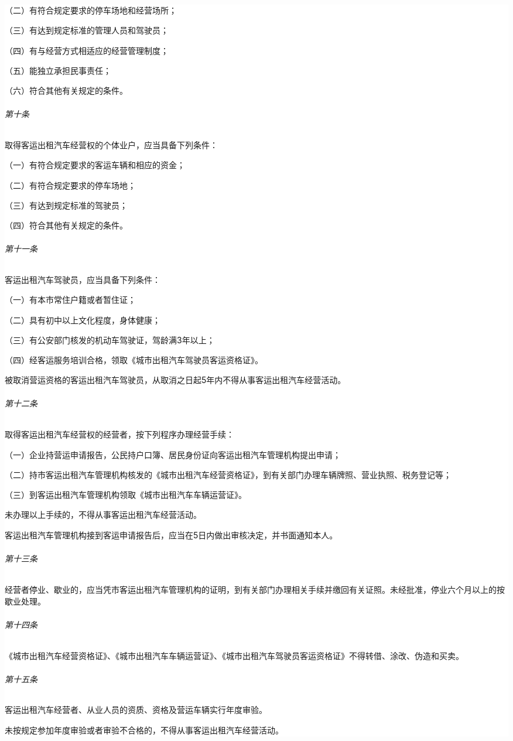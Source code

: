 （二）有符合规定要求的停车场地和经营场所；

（三）有达到规定标准的管理人员和驾驶员；

（四）有与经营方式相适应的经营管理制度；

（五）能独立承担民事责任；

（六）符合其他有关规定的条件。

###### 第十条

取得客运出租汽车经营权的个体业户，应当具备下列条件：

（一）有符合规定要求的客运车辆和相应的资金；

（二）有符合规定要求的停车场地；

（三）有达到规定标准的驾驶员；

（四）符合其他有关规定的条件。

###### 第十一条

客运出租汽车驾驶员，应当具备下列条件：

（一）有本市常住户籍或者暂住证；

（二）具有初中以上文化程度，身体健康；

（三）有公安部门核发的机动车驾驶证，驾龄满3年以上；

（四）经客运服务培训合格，领取《城市出租汽车驾驶员客运资格证》。

被取消营运资格的客运出租汽车驾驶员，从取消之日起5年内不得从事客运出租汽车经营活动。

###### 第十二条

取得客运出租汽车经营权的经营者，按下列程序办理经营手续：

（一）企业持营运申请报告，公民持户口簿、居民身份证向客运出租汽车管理机构提出申请；

（二）持市客运出租汽车管理机构核发的《城市出租汽车经营资格证》，到有关部门办理车辆牌照、营业执照、税务登记等；

（三）到客运出租汽车管理机构领取《城市出租汽车车辆运营证》。

未办理以上手续的，不得从事客运出租汽车经营活动。

客运出租汽车管理机构接到客运申请报告后，应当在5日内做出审核决定，并书面通知本人。

###### 第十三条

经营者停业、歇业的，应当凭市客运出租汽车管理机构的证明，到有关部门办理相关手续并缴回有关证照。未经批准，停业六个月以上的按歇业处理。

###### 第十四条

《城市出租汽车经营资格证》、《城市出租汽车车辆运营证》、《城市出租汽车驾驶员客运资格证》不得转借、涂改、伪造和买卖。

###### 第十五条

客运出租汽车经营者、从业人员的资质、资格及营运车辆实行年度审验。

未按规定参加年度审验或者审验不合格的，不得从事客运出租汽车经营活动。
